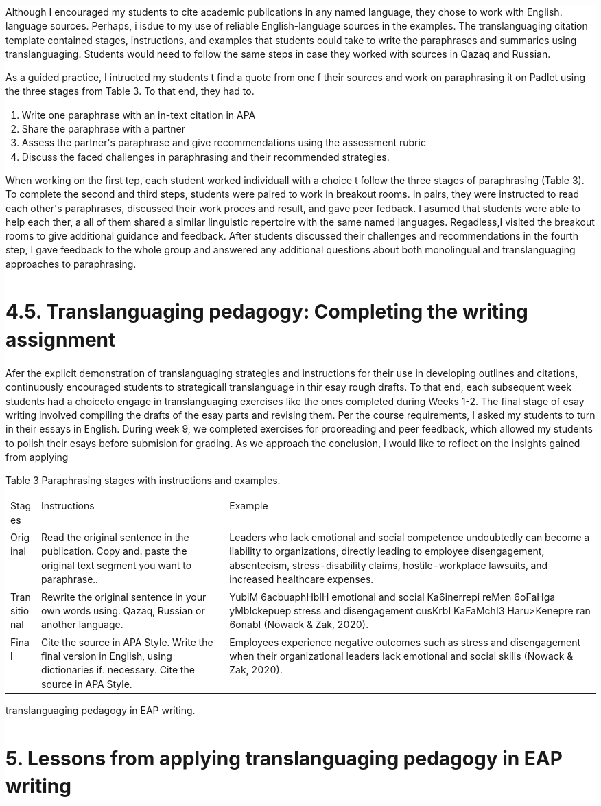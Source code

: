 Although I encouraged my students to cite academic publications in any named language, they chose to work with English. language sources. Perhaps, i isdue to my use of reliable English-language sources in the examples. The translanguaging citation template contained stages, instructions, and examples that students could take to write the paraphrases and summaries using translanguaging. Students would need to follow the same steps in case they worked with sources in Qazaq and Russian.

As a guided practice, I intructed my students t find a quote from one f their sources and work on paraphrasing it on Padlet using the three stages from Table 3. To that end, they had to.

1. Write one paraphrase with an in-text citation in APA   
2. Share the paraphrase with a partner   
3. Assess the partner's paraphrase and give recommendations using the assessment rubric   
4. Discuss the faced challenges in paraphrasing and their recommended strategies.

When working on the first tep, each student worked individuall with a choice t follow the three stages of paraphrasing (Table 3). To complete the second and third steps, students were paired to work in breakout rooms. In pairs, they were instructed to read each other's paraphrases, discussed their work proces and result, and gave peer fedback. I asumed that students were able to help each ther, a all of them shared a similar linguistic repertoire with the same named languages. Regadless,I visited the breakout rooms to give additional guidance and feedback. After students discussed their challenges and recommendations in the fourth step, I gave feedback to the whole group and answered any additional questions about both monolingual and translanguaging approaches to paraphrasing.

# 4.5. Translanguaging pedagogy: Completing the writing assignment

Afer the explicit demonstration of translanguaging strategies and instructions for their use in developing outlines and citations, continuously encouraged students to strategicall translanguage in thir esay rough drafts. To that end, each subsequent week students had a choiceto engage in translanguaging exercises like the ones completed during Weeks 1-2. The final stage of esay writing involved compiling the drafts of the esay parts and revising them. Per the course requirements, I asked my students to turn in their essays in English. During week 9, we completed exercises for prooreading and peer feedback, which allowed my students to polish their esays before submision for grading. As we approach the conclusion, I would like to reflect on the insights gained from applying

Table 3 Paraphrasing stages with instructions and examples.   

<html><body><table><tr><td>Stages</td><td>Instructions</td><td>Example</td></tr><tr><td>Original</td><td>Read the original sentence in the publication. Copy and. paste the original text segment you want to paraphrase..</td><td>Leaders who lack emotional and social competence undoubtedly can become a liability to organizations, directly leading to employee disengagement, absenteeism, stress-disability claims, hostile-workplace lawsuits, and increased healthcare expenses.</td></tr><tr><td>Transitional</td><td>Rewrite the original sentence in your own words using. Qazaq, Russian or another language.</td><td>YubiM 6acbuaphHbIH emotional and social Ka6inerrepi reMen 6oFaHga yMbIckepuep stress and disengagement cusKrbI KaFaMchI3 Haru&gt;Kenepre ran 6onabI (Nowack &amp; Zak, 2020).</td></tr><tr><td>Final</td><td>Cite the source in APA Style. Write the final version in English, using dictionaries if. necessary. Cite the source in APA Style.</td><td>Employees experience negative outcomes such as stress and disengagement when their organizational leaders lack emotional and social skills (Nowack &amp; Zak, 2020).</td></tr></table></body></html>

translanguaging pedagogy in EAP writing.

# 5. Lessons from applying translanguaging pedagogy in EAP writing
